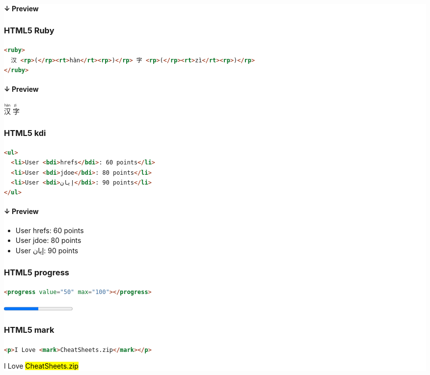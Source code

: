 #### ↓ Preview

<audio controls class="w-full"
    src="https://interactive-examples.mdn.mozilla.net/media/cc0-audio/t-rex-roar.mp3"> Your browser does not support the
audio element. </audio>

### HTML5 Ruby

```html {.wrap}
<ruby>
  汉 <rp>(</rp><rt>hàn</rt><rp>)</rp> 字 <rp>(</rp><rt>zì</rt><rp>)</rp>
</ruby>
```

#### ↓ Preview

<ruby class="mt-4 text-center text-5xl">
  汉 <rp>(</rp><rt>hàn</rt><rp>)</rp>
  字 <rp>(</rp><rt>zì</rt><rp>)</rp>
</ruby>

### HTML5 kdi

```html
<ul>
  <li>User <bdi>hrefs</bdi>: 60 points</li>
  <li>User <bdi>jdoe</bdi>: 80 points</li>
  <li>User <bdi>إيان</bdi>: 90 points</li>
</ul>
```

#### ↓ Preview

<ul>
 <li>User <bdi>hrefs</bdi>: 60 points</li>
 <li>User <bdi>jdoe</bdi>: 80 points</li>
 <li>User <bdi>إيان</bdi>: 90 points</li>
</ul>

### HTML5 progress

```html
<progress value="50" max="100"></progress>
```

<progress value="50" max="100" class="w-full"></progress>

### HTML5 mark

```html
<p>I Love <mark>CheatSheets.zip</mark></p>
```

<p>I Love <mark>CheatSheets.zip</mark></p>
